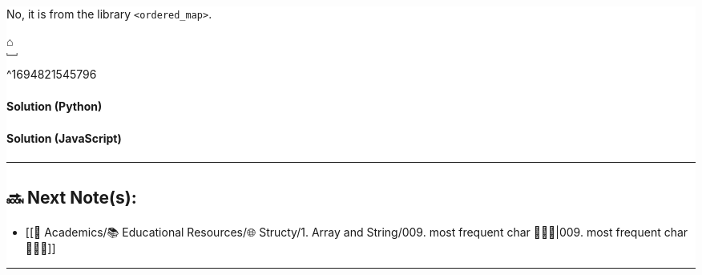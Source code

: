 No, it is from the library `<ordered_map>`. 

⌂
<br>﹈<br>^1694821545796




#### Solution (Python)

#### Solution (JavaScript)


---

## 🔜 Next Note(s):
- [[🔴 Academics/📚 Educational Resources/🌐 Structy/1. Array and String/009. most frequent char 👨🏽‍💻|009. most frequent char 👨🏽‍💻]]

---
